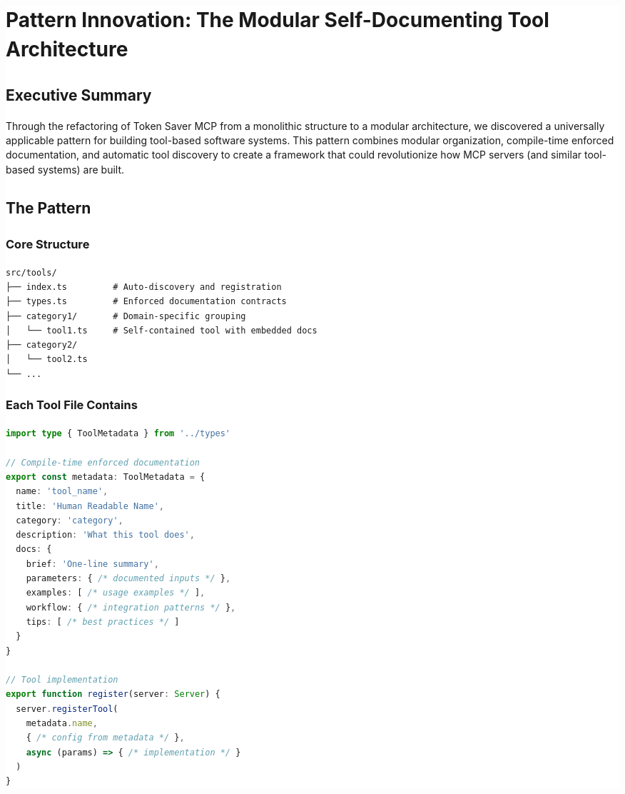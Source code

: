 # Pattern Innovation: The Modular Self-Documenting Tool Architecture

## Executive Summary

Through the refactoring of Token Saver MCP from a monolithic structure to a modular architecture, we discovered a universally applicable pattern for building tool-based software systems. This pattern combines modular organization, compile-time enforced documentation, and automatic tool discovery to create a framework that could revolutionize how MCP servers (and similar tool-based systems) are built.

## The Pattern

### Core Structure
```
src/tools/
├── index.ts         # Auto-discovery and registration
├── types.ts         # Enforced documentation contracts
├── category1/       # Domain-specific grouping
│   └── tool1.ts     # Self-contained tool with embedded docs
├── category2/
│   └── tool2.ts
└── ...
```

### Each Tool File Contains
```typescript
import type { ToolMetadata } from '../types'

// Compile-time enforced documentation
export const metadata: ToolMetadata = {
  name: 'tool_name',
  title: 'Human Readable Name',
  category: 'category',
  description: 'What this tool does',
  docs: {
    brief: 'One-line summary',
    parameters: { /* documented inputs */ },
    examples: [ /* usage examples */ ],
    workflow: { /* integration patterns */ },
    tips: [ /* best practices */ ]
  }
}

// Tool implementation
export function register(server: Server) {
  server.registerTool(
    metadata.name,
    { /* config from metadata */ },
    async (params) => { /* implementation */ }
  )
}
```
